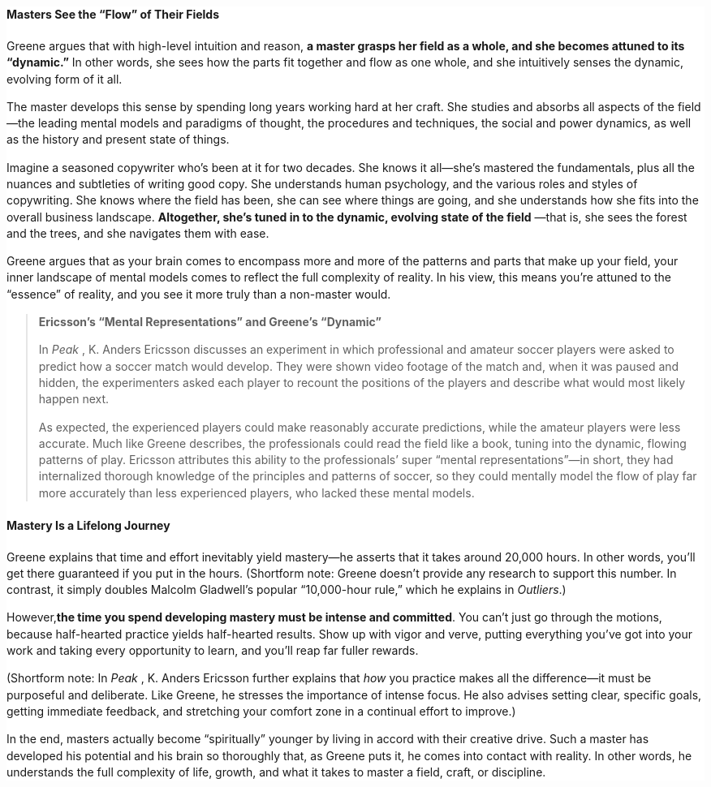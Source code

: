 #### Masters See the “Flow” of Their Fields

Greene argues that with high-level intuition and reason, **a master grasps her field as a whole, and she becomes attuned to its “dynamic.”** In other words, she sees how the parts fit together and flow as one whole, and she intuitively senses the dynamic, evolving form of it all.

The master develops this sense by spending long years working hard at her craft. She studies and absorbs all aspects of the field—the leading mental models and paradigms of thought, the procedures and techniques, the social and power dynamics, as well as the history and present state of things.

Imagine a seasoned copywriter who’s been at it for two decades. She knows it all—she’s mastered the fundamentals, plus all the nuances and subtleties of writing good copy. She understands human psychology, and the various roles and styles of copywriting. She knows where the field has been, she can see where things are going, and she understands how she fits into the overall business landscape. **Altogether, she’s tuned in to the dynamic, evolving state of the field** —that is, she sees the forest and the trees, and she navigates them with ease.

Greene argues that as your brain comes to encompass more and more of the patterns and parts that make up your field, your inner landscape of mental models comes to reflect the full complexity of reality. In his view, this means you’re attuned to the “essence” of reality, and you see it more truly than a non-master would.

> **Ericsson’s “Mental Representations” and Greene’s “Dynamic”**
> 
> In _Peak_ , K. Anders Ericsson discusses an experiment in which professional and amateur soccer players were asked to predict how a soccer match would develop. They were shown video footage of the match and, when it was paused and hidden, the experimenters asked each player to recount the positions of the players and describe what would most likely happen next.
> 
> As expected, the experienced players could make reasonably accurate predictions, while the amateur players were less accurate. Much like Greene describes, the professionals could read the field like a book, tuning into the dynamic, flowing patterns of play. Ericsson attributes this ability to the professionals’ super “mental representations”—in short, they had internalized thorough knowledge of the principles and patterns of soccer, so they could mentally model the flow of play far more accurately than less experienced players, who lacked these mental models.

#### Mastery Is a Lifelong Journey

Greene explains that time and effort inevitably yield mastery—he asserts that it takes around 20,000 hours. In other words, you’ll get there guaranteed if you put in the hours. (Shortform note: Greene doesn’t provide any research to support this number. In contrast, it simply doubles Malcolm Gladwell’s popular “10,000-hour rule,” which he explains in _Outliers_.)

However,**the time you spend developing mastery must be intense and committed**. You can’t just go through the motions, because half-hearted practice yields half-hearted results. Show up with vigor and verve, putting everything you’ve got into your work and taking every opportunity to learn, and you’ll reap far fuller rewards.

(Shortform note: In _Peak_ , K. Anders Ericsson further explains that _how_ you practice makes all the difference—it must be purposeful and deliberate. Like Greene, he stresses the importance of intense focus. He also advises setting clear, specific goals, getting immediate feedback, and stretching your comfort zone in a continual effort to improve.)

In the end, masters actually become “spiritually” younger by living in accord with their creative drive. Such a master has developed his potential and his brain so thoroughly that, as Greene puts it, he comes into contact with reality. In other words, he understands the full complexity of life, growth, and what it takes to master a field, craft, or discipline.
